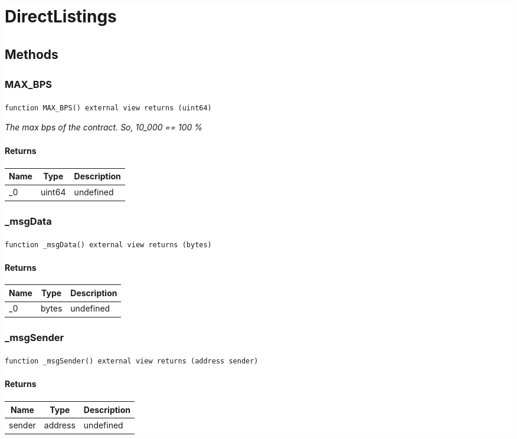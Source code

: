 # DirectListings









## Methods

### MAX_BPS

```solidity
function MAX_BPS() external view returns (uint64)
```



*The max bps of the contract. So, 10_000 == 100 %*


#### Returns

| Name | Type | Description |
|---|---|---|
| _0 | uint64 | undefined |

### _msgData

```solidity
function _msgData() external view returns (bytes)
```






#### Returns

| Name | Type | Description |
|---|---|---|
| _0 | bytes | undefined |

### _msgSender

```solidity
function _msgSender() external view returns (address sender)
```






#### Returns

| Name | Type | Description |
|---|---|---|
| sender | address | undefined |
